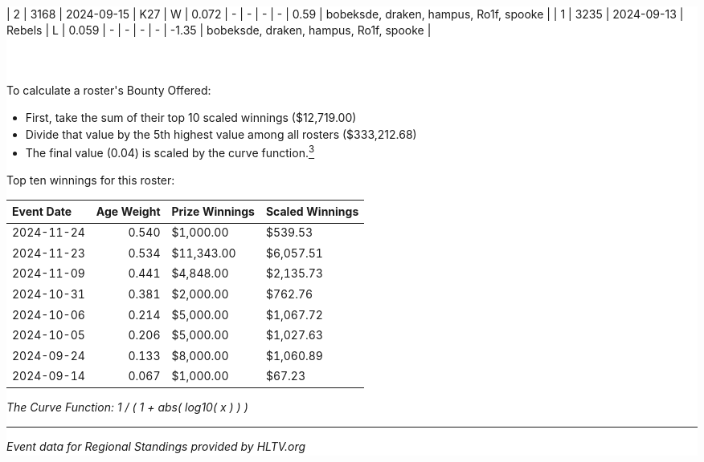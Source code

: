 |            2 |     3168 | 2024-09-15 | K27           | W   | 0.072      | -            | -                | -                | -         |     0.59 | bobeksde, draken, hampus, Ro1f, spooke |
|            1 |     3235 | 2024-09-13 | Rebels        | L   | 0.059      | -            | -                | -                | -         |    -1.35 | bobeksde, draken, hampus, Ro1f, spooke |

<br />
<span id="table2"></span><br />
To calculate a roster's Bounty Offered:<br />

- First, take the sum of their top 10 scaled winnings ($12,719.00)
- Divide that value by the 5th highest value among all rosters ($333,212.68)
- The final value (0.04) is scaled by the curve function.[<sup>3</sup>](#curveFunction)

Top ten winnings for this roster:<br />

| Event Date | Age Weight | Prize Winnings | Scaled Winnings |
| :- | -: | :- | :- |
| 2024-11-24 |      0.540 | $1,000.00      | $539.53         |
| 2024-11-23 |      0.534 | $11,343.00     | $6,057.51       |
| 2024-11-09 |      0.441 | $4,848.00      | $2,135.73       |
| 2024-10-31 |      0.381 | $2,000.00      | $762.76         |
| 2024-10-06 |      0.214 | $5,000.00      | $1,067.72       |
| 2024-10-05 |      0.206 | $5,000.00      | $1,027.63       |
| 2024-09-24 |      0.133 | $8,000.00      | $1,060.89       |
| 2024-09-14 |      0.067 | $1,000.00      | $67.23          |


<span id="curveFunction"></span>_The Curve Function: 1 / ( 1 + abs( log10( x ) ) )_<br />

---
_Event data for Regional Standings provided by HLTV.org_<br />
